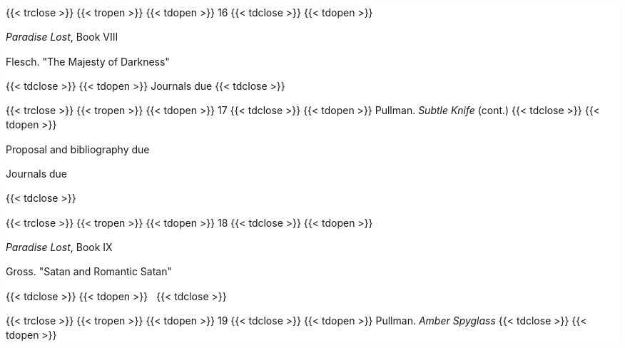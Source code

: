 {{< trclose >}}
{{< tropen >}}
{{< tdopen >}}
16
{{< tdclose >}}
{{< tdopen >}}


_Paradise Lost_, Book VIII

Flesch. "The Majesty of Darkness"


{{< tdclose >}}
{{< tdopen >}}
Journals due
{{< tdclose >}}

{{< trclose >}}
{{< tropen >}}
{{< tdopen >}}
17
{{< tdclose >}}
{{< tdopen >}}
Pullman. _Subtle Knife_ (cont.)
{{< tdclose >}}
{{< tdopen >}}


Proposal and bibliography due

Journals due


{{< tdclose >}}

{{< trclose >}}
{{< tropen >}}
{{< tdopen >}}
18
{{< tdclose >}}
{{< tdopen >}}


_Paradise Lost_, Book IX

Gross. "Satan and Romantic Satan"


{{< tdclose >}}
{{< tdopen >}}
 
{{< tdclose >}}

{{< trclose >}}
{{< tropen >}}
{{< tdopen >}}
19
{{< tdclose >}}
{{< tdopen >}}
Pullman. _Amber Spyglass_
{{< tdclose >}}
{{< tdopen >}}
 